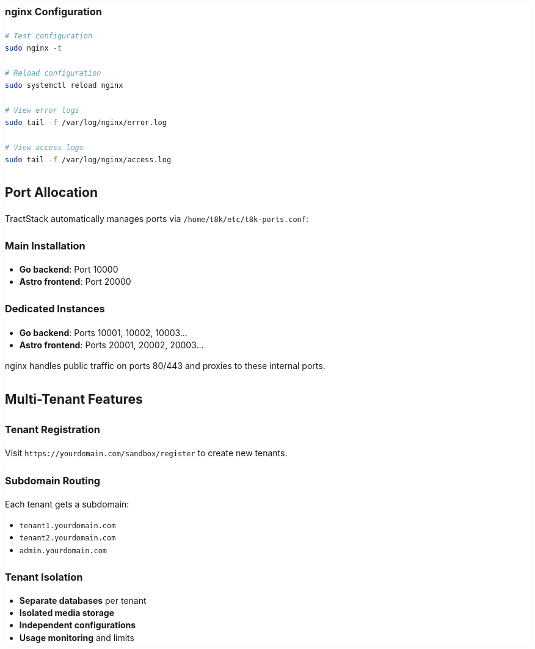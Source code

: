 ### nginx Configuration

```bash
# Test configuration
sudo nginx -t

# Reload configuration
sudo systemctl reload nginx

# View error logs
sudo tail -f /var/log/nginx/error.log

# View access logs
sudo tail -f /var/log/nginx/access.log
```

## Port Allocation

TractStack automatically manages ports via `/home/t8k/etc/t8k-ports.conf`:

### Main Installation

- **Go backend**: Port 10000
- **Astro frontend**: Port 20000

### Dedicated Instances

- **Go backend**: Ports 10001, 10002, 10003...
- **Astro frontend**: Ports 20001, 20002, 20003...

nginx handles public traffic on ports 80/443 and proxies to these internal ports.

## Multi-Tenant Features

### Tenant Registration

Visit `https://yourdomain.com/sandbox/register` to create new tenants.

### Subdomain Routing

Each tenant gets a subdomain:

- `tenant1.yourdomain.com`
- `tenant2.yourdomain.com`
- `admin.yourdomain.com`

### Tenant Isolation

- **Separate databases** per tenant
- **Isolated media storage**
- **Independent configurations**
- **Usage monitoring** and limits
